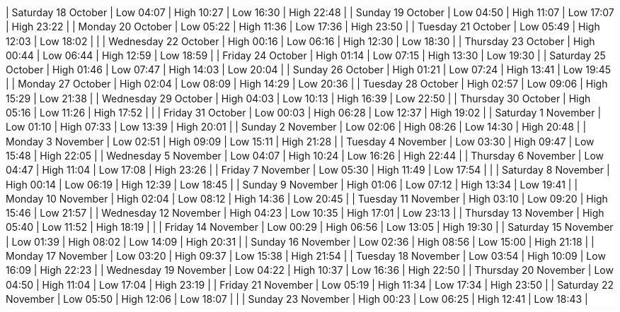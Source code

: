 | Saturday 18 October | Low 04:07 | High 10:27 | Low 16:30 | High 22:48 | 
| Sunday 19 October | Low 04:50 | High 11:07 | Low 17:07 | High 23:22 | 
| Monday 20 October | Low 05:22 | High 11:36 | Low 17:36 | High 23:50 | 
| Tuesday 21 October | Low 05:49 | High 12:03 | Low 18:02 |  | 
| Wednesday 22 October | High 00:16 | Low 06:16 | High 12:30 | Low 18:30 | 
| Thursday 23 October | High 00:44 | Low 06:44 | High 12:59 | Low 18:59 | 
| Friday 24 October | High 01:14 | Low 07:15 | High 13:30 | Low 19:30 | 
| Saturday 25 October | High 01:46 | Low 07:47 | High 14:03 | Low 20:04 | 
| Sunday 26 October | High 01:21 | Low 07:24 | High 13:41 | Low 19:45 | 
| Monday 27 October | High 02:04 | Low 08:09 | High 14:29 | Low 20:36 | 
| Tuesday 28 October | High 02:57 | Low 09:06 | High 15:29 | Low 21:38 | 
| Wednesday 29 October | High 04:03 | Low 10:13 | High 16:39 | Low 22:50 | 
| Thursday 30 October | High 05:16 | Low 11:26 | High 17:52 |  | 
| Friday 31 October | Low 00:03 | High 06:28 | Low 12:37 | High 19:02 | 
| Saturday 1 November | Low 01:10 | High 07:33 | Low 13:39 | High 20:01 | 
| Sunday 2 November | Low 02:06 | High 08:26 | Low 14:30 | High 20:48 | 
| Monday 3 November | Low 02:51 | High 09:09 | Low 15:11 | High 21:28 | 
| Tuesday 4 November | Low 03:30 | High 09:47 | Low 15:48 | High 22:05 | 
| Wednesday 5 November | Low 04:07 | High 10:24 | Low 16:26 | High 22:44 | 
| Thursday 6 November | Low 04:47 | High 11:04 | Low 17:08 | High 23:26 | 
| Friday 7 November | Low 05:30 | High 11:49 | Low 17:54 |  | 
| Saturday 8 November | High 00:14 | Low 06:19 | High 12:39 | Low 18:45 | 
| Sunday 9 November | High 01:06 | Low 07:12 | High 13:34 | Low 19:41 | 
| Monday 10 November | High 02:04 | Low 08:12 | High 14:36 | Low 20:45 | 
| Tuesday 11 November | High 03:10 | Low 09:20 | High 15:46 | Low 21:57 | 
| Wednesday 12 November | High 04:23 | Low 10:35 | High 17:01 | Low 23:13 | 
| Thursday 13 November | High 05:40 | Low 11:52 | High 18:19 |  | 
| Friday 14 November | Low 00:29 | High 06:56 | Low 13:05 | High 19:30 | 
| Saturday 15 November | Low 01:39 | High 08:02 | Low 14:09 | High 20:31 | 
| Sunday 16 November | Low 02:36 | High 08:56 | Low 15:00 | High 21:18 | 
| Monday 17 November | Low 03:20 | High 09:37 | Low 15:38 | High 21:54 | 
| Tuesday 18 November | Low 03:54 | High 10:09 | Low 16:09 | High 22:23 | 
| Wednesday 19 November | Low 04:22 | High 10:37 | Low 16:36 | High 22:50 | 
| Thursday 20 November | Low 04:50 | High 11:04 | Low 17:04 | High 23:19 | 
| Friday 21 November | Low 05:19 | High 11:34 | Low 17:34 | High 23:50 | 
| Saturday 22 November | Low 05:50 | High 12:06 | Low 18:07 |  | 
| Sunday 23 November | High 00:23 | Low 06:25 | High 12:41 | Low 18:43 | 